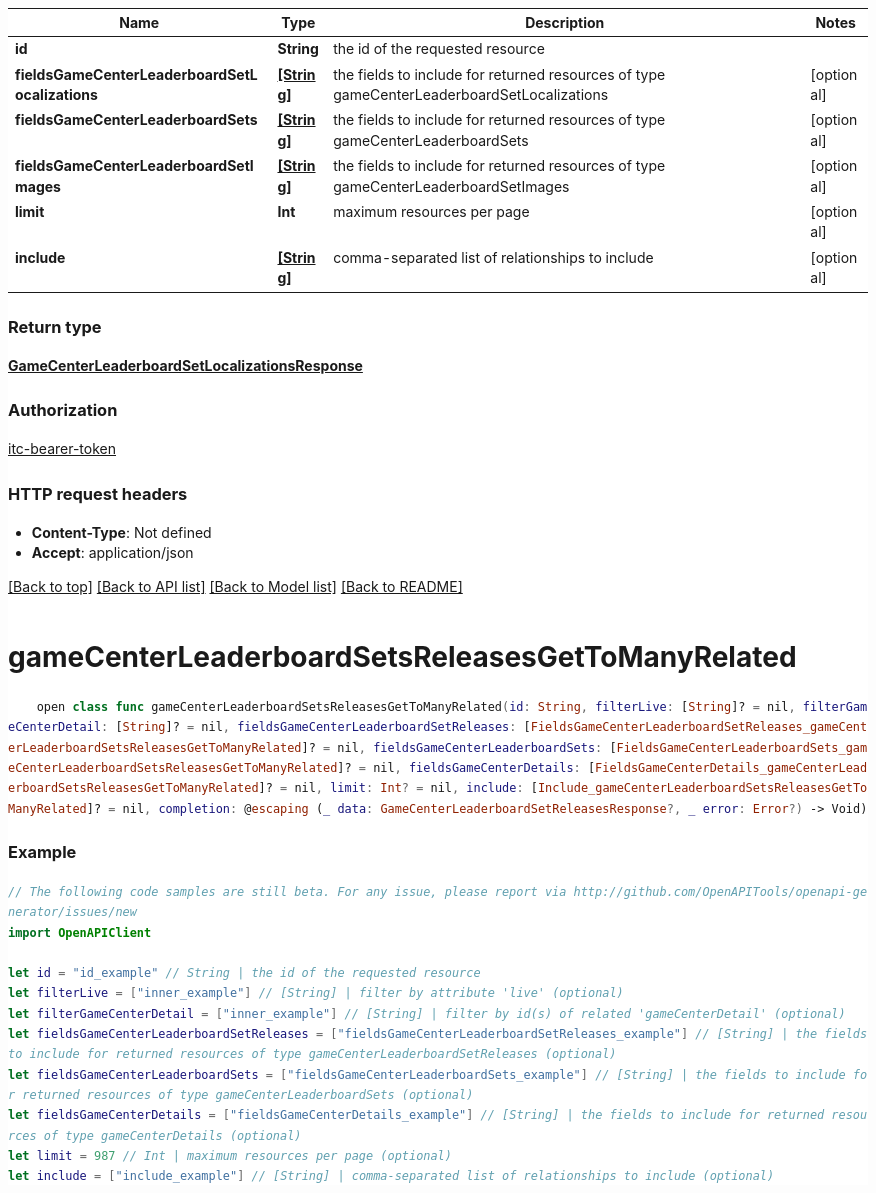 Name | Type | Description  | Notes
------------- | ------------- | ------------- | -------------
 **id** | **String** | the id of the requested resource | 
 **fieldsGameCenterLeaderboardSetLocalizations** | [**[String]**](String.md) | the fields to include for returned resources of type gameCenterLeaderboardSetLocalizations | [optional] 
 **fieldsGameCenterLeaderboardSets** | [**[String]**](String.md) | the fields to include for returned resources of type gameCenterLeaderboardSets | [optional] 
 **fieldsGameCenterLeaderboardSetImages** | [**[String]**](String.md) | the fields to include for returned resources of type gameCenterLeaderboardSetImages | [optional] 
 **limit** | **Int** | maximum resources per page | [optional] 
 **include** | [**[String]**](String.md) | comma-separated list of relationships to include | [optional] 

### Return type

[**GameCenterLeaderboardSetLocalizationsResponse**](GameCenterLeaderboardSetLocalizationsResponse.md)

### Authorization

[itc-bearer-token](../README.md#itc-bearer-token)

### HTTP request headers

 - **Content-Type**: Not defined
 - **Accept**: application/json

[[Back to top]](#) [[Back to API list]](../README.md#documentation-for-api-endpoints) [[Back to Model list]](../README.md#documentation-for-models) [[Back to README]](../README.md)

# **gameCenterLeaderboardSetsReleasesGetToManyRelated**
```swift
    open class func gameCenterLeaderboardSetsReleasesGetToManyRelated(id: String, filterLive: [String]? = nil, filterGameCenterDetail: [String]? = nil, fieldsGameCenterLeaderboardSetReleases: [FieldsGameCenterLeaderboardSetReleases_gameCenterLeaderboardSetsReleasesGetToManyRelated]? = nil, fieldsGameCenterLeaderboardSets: [FieldsGameCenterLeaderboardSets_gameCenterLeaderboardSetsReleasesGetToManyRelated]? = nil, fieldsGameCenterDetails: [FieldsGameCenterDetails_gameCenterLeaderboardSetsReleasesGetToManyRelated]? = nil, limit: Int? = nil, include: [Include_gameCenterLeaderboardSetsReleasesGetToManyRelated]? = nil, completion: @escaping (_ data: GameCenterLeaderboardSetReleasesResponse?, _ error: Error?) -> Void)
```



### Example
```swift
// The following code samples are still beta. For any issue, please report via http://github.com/OpenAPITools/openapi-generator/issues/new
import OpenAPIClient

let id = "id_example" // String | the id of the requested resource
let filterLive = ["inner_example"] // [String] | filter by attribute 'live' (optional)
let filterGameCenterDetail = ["inner_example"] // [String] | filter by id(s) of related 'gameCenterDetail' (optional)
let fieldsGameCenterLeaderboardSetReleases = ["fieldsGameCenterLeaderboardSetReleases_example"] // [String] | the fields to include for returned resources of type gameCenterLeaderboardSetReleases (optional)
let fieldsGameCenterLeaderboardSets = ["fieldsGameCenterLeaderboardSets_example"] // [String] | the fields to include for returned resources of type gameCenterLeaderboardSets (optional)
let fieldsGameCenterDetails = ["fieldsGameCenterDetails_example"] // [String] | the fields to include for returned resources of type gameCenterDetails (optional)
let limit = 987 // Int | maximum resources per page (optional)
let include = ["include_example"] // [String] | comma-separated list of relationships to include (optional)

```